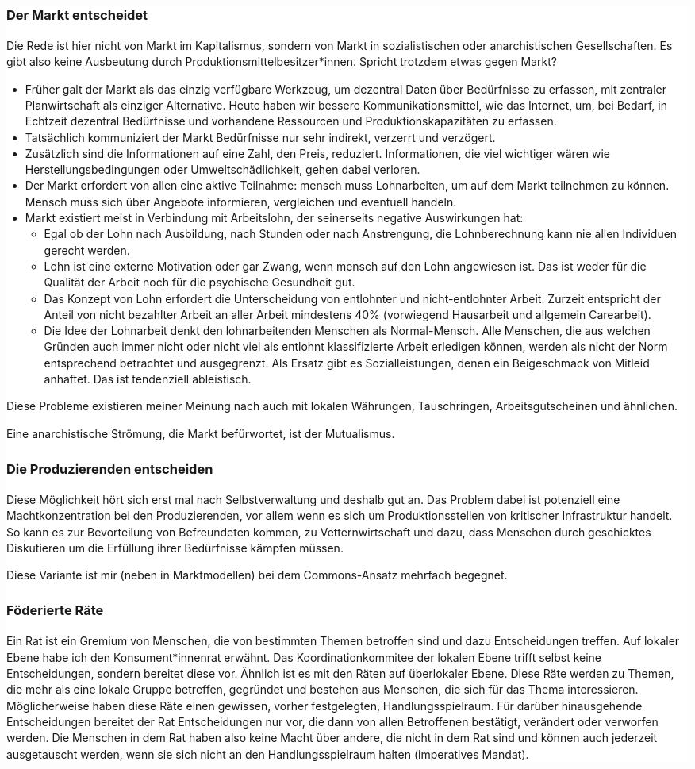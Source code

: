 
### Der Markt entscheidet

Die Rede ist hier nicht von Markt im Kapitalismus, sondern von Markt in sozialistischen oder anarchistischen Gesellschaften.
Es gibt also keine Ausbeutung durch Produktionsmittelbesitzer\*innen. Spricht trotzdem etwas gegen Markt?

* Früher galt der Markt als das einzig verfügbare Werkzeug, um dezentral Daten über Bedürfnisse zu erfassen, mit zentraler Planwirtschaft als einziger Alternative.
Heute haben wir bessere Kommunikationsmittel, wie das Internet, um, bei Bedarf, in Echtzeit dezentral Bedürfnisse und vorhandene Ressourcen und Produktionskapazitäten zu erfassen.
* Tatsächlich kommuniziert der Markt Bedürfnisse nur sehr indirekt, verzerrt und verzögert.
* Zusätzlich sind die Informationen auf eine Zahl, den Preis, reduziert. Informationen, die viel wichtiger wären wie Herstellungsbedingungen oder Umweltschädlichkeit, gehen dabei verloren.
* Der Markt erfordert von allen eine aktive Teilnahme: mensch muss Lohnarbeiten, um auf dem Markt teilnehmen zu können. Mensch muss sich über Angebote informieren, vergleichen und eventuell handeln.
* Markt existiert meist in Verbindung mit Arbeitslohn, der seinerseits negative Auswirkungen hat:
    * Egal ob der Lohn nach Ausbildung, nach Stunden oder nach Anstrengung, die Lohnberechnung kann nie allen Individuen gerecht werden.
    * Lohn ist eine externe Motivation oder gar Zwang, wenn mensch auf den Lohn angewiesen ist. Das ist weder für die Qualität der Arbeit noch für die psychische Gesundheit gut.
    * Das Konzept von Lohn erfordert die Unterscheidung von entlohnter und nicht-entlohnter Arbeit. Zurzeit entspricht der Anteil von nicht bezahlter Arbeit an aller Arbeit mindestens 40% (vorwiegend Hausarbeit und allgemein Carearbeit).
    * Die Idee der Lohnarbeit denkt den lohnarbeitenden Menschen als Normal-Mensch. Alle Menschen, die aus welchen Gründen auch immer nicht oder nicht viel als entlohnt klassifizierte Arbeit erledigen können, werden als nicht der Norm entsprechend betrachtet und ausgegrenzt. Als Ersatz gibt es Sozialleistungen, denen ein Beigeschmack von Mitleid anhaftet. Das ist tendenziell ableistisch.

Diese Probleme existieren meiner Meinung nach auch mit lokalen Währungen, Tauschringen, Arbeitsgutscheinen und ähnlichen.

Eine anarchistische Strömung, die Markt befürwortet, ist der Mutualismus.

### Die Produzierenden entscheiden

Diese Möglichkeit hört sich erst mal nach Selbstverwaltung und deshalb gut an.
Das Problem dabei ist potenziell eine Machtkonzentration bei den Produzierenden, vor allem wenn es sich um Produktionsstellen von kritischer Infrastruktur handelt.
So kann es zur Bevorteilung von Befreundeten kommen, zu Vetternwirtschaft und dazu, dass Menschen durch geschicktes Diskutieren um die Erfüllung ihrer Bedürfnisse kämpfen müssen.

Diese Variante ist mir (neben in Marktmodellen) bei dem Commons-Ansatz mehrfach begegnet.


### Föderierte Räte

Ein Rat ist ein Gremium von Menschen, die von bestimmten Themen betroffen sind und dazu Entscheidungen treffen. Auf lokaler Ebene habe ich den Konsument\*innenrat erwähnt.
Das Koordinationkommitee der lokalen Ebene trifft selbst keine Entscheidungen, sondern bereitet diese vor. Ähnlich ist es mit den Räten auf überlokaler Ebene.
Diese Räte werden zu Themen, die mehr als eine lokale Gruppe betreffen, gegründet und bestehen aus Menschen, die sich für das Thema interessieren.
Möglicherweise haben diese Räte einen gewissen, vorher festgelegten, Handlungsspielraum. Für darüber hinausgehende Entscheidungen bereitet der Rat
Entscheidungen nur vor, die dann von allen Betroffenen bestätigt, verändert oder verworfen werden. Die Menschen in dem Rat haben also keine Macht über andere,
die nicht in dem Rat sind und können auch jederzeit ausgetauscht werden, wenn sie sich nicht an den Handlungsspielraum halten (imperatives Mandat).
